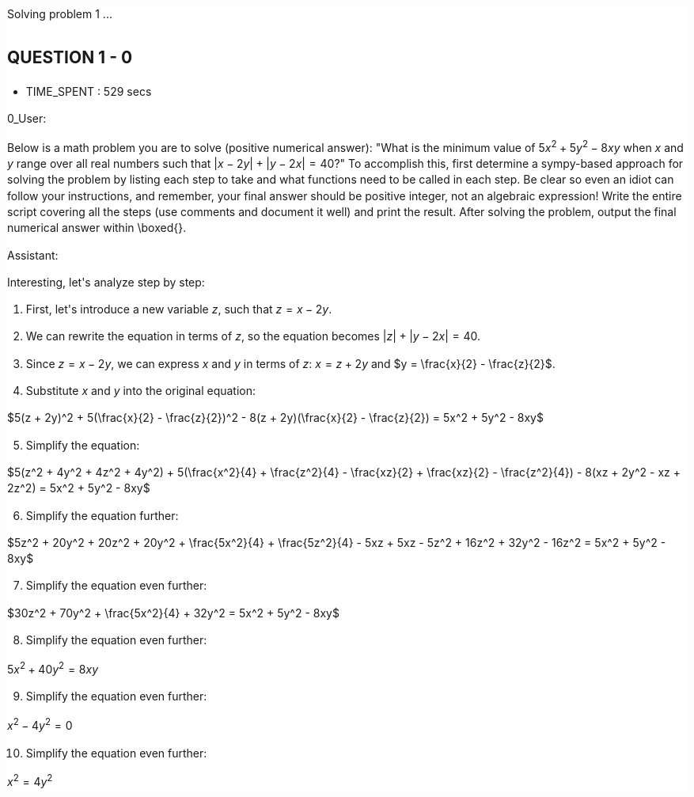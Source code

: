 Solving problem 1 ...



## QUESTION 1 - 0 
- TIME_SPENT : 529 secs

0_User:

Below is a math problem you are to solve (positive numerical answer):
"What is the minimum value of $5x^2+5y^2-8xy$ when $x$ and $y$ range over all real numbers such that $|x-2y| + |y-2x| = 40$?"
To accomplish this, first determine a sympy-based approach for solving the problem by listing each step to take and what functions need to be called in each step. Be clear so even an idiot can follow your instructions, and remember, your final answer should be positive integer, not an algebraic expression!
Write the entire script covering all the steps (use comments and document it well) and print the result. After solving the problem, output the final numerical answer within \boxed{}.

Assistant: 

Interesting, let's analyze step by step:



1. First, let's introduce a new variable $z$, such that $z = x - 2y$.

2. We can rewrite the equation in terms of $z$, so the equation becomes $|z| + |y - 2x| = 40$.

3. Since $z = x - 2y$, we can express $x$ and $y$ in terms of $z$: $x = z + 2y$ and $y = \frac{x}{2} - \frac{z}{2}$.

4. Substitute $x$ and $y$ into the original equation:

$5(z + 2y)^2 + 5(\frac{x}{2} - \frac{z}{2})^2 - 8(z + 2y)(\frac{x}{2} - \frac{z}{2}) = 5x^2 + 5y^2 - 8xy$

5. Simplify the equation:

$5(z^2 + 4y^2 + 4z^2 + 4y^2) + 5(\frac{x^2}{4} + \frac{z^2}{4} - \frac{xz}{2} + \frac{xz}{2} - \frac{z^2}{4}) - 8(xz + 2y^2 - xz + 2z^2) = 5x^2 + 5y^2 - 8xy$

6. Simplify the equation further:

$5z^2 + 20y^2 + 20z^2 + 20y^2 + \frac{5x^2}{4} + \frac{5z^2}{4} - 5xz + 5xz - 5z^2 + 16z^2 + 32y^2 - 16z^2 = 5x^2 + 5y^2 - 8xy$

7. Simplify the equation even further:

$30z^2 + 70y^2 + \frac{5x^2}{4} + 32y^2 = 5x^2 + 5y^2 - 8xy$

8. Simplify the equation even further:

$5x^2 + 40y^2 = 8xy$

9. Simplify the equation even further:

$x^2 - 4y^2 = 0$

10. Simplify the equation even further:

$x^2 = 4y^2$
